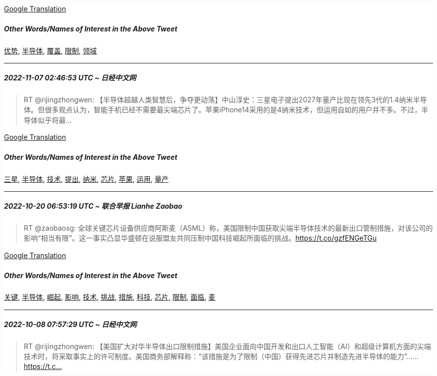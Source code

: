 [Google Translation](https://translate.google.com/?hi=en&tab=TT&sl=zh-CN&tl=en&op=translate&text=RT+%40rijingzhongwen%3A+%E3%80%90%E7%BE%8E%E5%9B%BD%E4%BC%98%E5%85%88%E6%8B%89%E6%8B%A2%E6%97%A5%E6%9C%AC%E8%8D%B7%E5%85%B0%E8%BF%BD%E9%9A%8F%E5%AF%B9%E5%8D%8E%E5%8D%8A%E5%AF%BC%E4%BD%93%E6%96%B0%E8%A7%84%E3%80%91%E2%80%9C%E6%97%A5%E6%9C%AC%E5%92%8C%E8%8D%B7%E5%85%B0%E5%8F%AF%E8%83%BD%E4%BC%9A%E8%BF%BD%E9%9A%8F%E6%88%91%E4%BB%AC%E2%80%9D%EF%BC%8C+%E5%85%B3%E4%BA%8E%E7%BE%8E%E5%9B%BD%E8%A6%81%E6%B1%82%E5%90%8C%E7%9B%9F%E5%9B%BD%E5%BC%95%E5%85%A5%E5%AF%B9%E4%B8%AD%E5%9B%BD%E7%9A%84%E5%B0%96%E7%AB%AF%E5%8D%8A%E5%AF%BC%E4%BD%93%E5%87%BA%E5%8F%A3%E9%99%90%E5%88%B6%E8%A7%84%E5%AE%9A%EF%BC%8C%E7%BE%8E%E5%9B%BD%E5%95%86%E5%8A%A1%E9%83%A8%E9%95%BF%E9%9B%B7%E8%92%99%E5%A4%9A%E6%98%8E%E7%A1%AE%E8%A1%A8%E7%A4%BA%E3%80%82%E5%8E%9F%E5%9B%A0%E6%98%AF%E4%B8%A4%E4%B8%AA%E5%9B%BD%E5%AE%B6%E5%9C%A8%E7%BE%8E%E5%9B%BD%E7%9A%84%E9%99%90%E5%88%B6%E8%A7%84%E5%AE%9A%E6%97%A0%E6%B3%95%E8%A6%86%E7%9B%96%E7%9A%84%E5%8D%8A%E5%AF%BC%E4%BD%93%E5%88%B6%E9%80%A0%E8%AE%BE%E5%A4%87%E9%A2%86%E5%9F%9F%E5%85%B7%E6%9C%89%E4%BC%98%E5%8A%BF%E3%80%82+%E5%A6%82%E6%9E%9C%E8%BF%BD%E9%9A%8F%E5%AF%B9%E6%97%A5%E2%80%A6)
##### Other Words/Names of Interest in the Above Tweet
[优势](优势.md), [半导体](半导体.md), [覆盖](覆盖.md), [限制](限制.md), [领域](领域.md)
___
##### 2022-11-07 02:46:53 UTC ~ 日经中文网
> RT @rijingzhongwen: 【半导体超越人类智慧后，争夺更动荡】中山淳史：三星电子提出2027年量产比现在领先3代的1.4纳米半导体。但很多观点认为，智能手机已经不需要最尖端芯片了。苹果iPhone14采用的是4纳米技术，但运用自如的用户并不多。不过，半导体似乎将最…

[Google Translation](https://translate.google.com/?hi=en&tab=TT&sl=zh-CN&tl=en&op=translate&text=RT+%40rijingzhongwen%3A+%E3%80%90%E5%8D%8A%E5%AF%BC%E4%BD%93%E8%B6%85%E8%B6%8A%E4%BA%BA%E7%B1%BB%E6%99%BA%E6%85%A7%E5%90%8E%EF%BC%8C%E4%BA%89%E5%A4%BA%E6%9B%B4%E5%8A%A8%E8%8D%A1%E3%80%91%E4%B8%AD%E5%B1%B1%E6%B7%B3%E5%8F%B2%EF%BC%9A%E4%B8%89%E6%98%9F%E7%94%B5%E5%AD%90%E6%8F%90%E5%87%BA2027%E5%B9%B4%E9%87%8F%E4%BA%A7%E6%AF%94%E7%8E%B0%E5%9C%A8%E9%A2%86%E5%85%883%E4%BB%A3%E7%9A%841.4%E7%BA%B3%E7%B1%B3%E5%8D%8A%E5%AF%BC%E4%BD%93%E3%80%82%E4%BD%86%E5%BE%88%E5%A4%9A%E8%A7%82%E7%82%B9%E8%AE%A4%E4%B8%BA%EF%BC%8C%E6%99%BA%E8%83%BD%E6%89%8B%E6%9C%BA%E5%B7%B2%E7%BB%8F%E4%B8%8D%E9%9C%80%E8%A6%81%E6%9C%80%E5%B0%96%E7%AB%AF%E8%8A%AF%E7%89%87%E4%BA%86%E3%80%82%E8%8B%B9%E6%9E%9CiPhone14%E9%87%87%E7%94%A8%E7%9A%84%E6%98%AF4%E7%BA%B3%E7%B1%B3%E6%8A%80%E6%9C%AF%EF%BC%8C%E4%BD%86%E8%BF%90%E7%94%A8%E8%87%AA%E5%A6%82%E7%9A%84%E7%94%A8%E6%88%B7%E5%B9%B6%E4%B8%8D%E5%A4%9A%E3%80%82%E4%B8%8D%E8%BF%87%EF%BC%8C%E5%8D%8A%E5%AF%BC%E4%BD%93%E4%BC%BC%E4%B9%8E%E5%B0%86%E6%9C%80%E2%80%A6)
##### Other Words/Names of Interest in the Above Tweet
[三星](三星.md), [半导体](半导体.md), [技术](技术.md), [提出](提出.md), [纳米](纳米.md), [芯片](芯片.md), [苹果](苹果.md), [运用](运用.md), [量产](量产.md)
___
##### 2022-10-20 06:53:19 UTC ~ 联合早报 Lianhe Zaobao
> RT @zaobaosg: 全球关键芯片设备供应商阿斯麦（ASML）称，美国限制中国获取尖端半导体技术的最新出口管制措施，对该公司的影响“相当有限”。这一事实凸显华盛顿在说服盟友共同压制中国科技崛起所面临的挑战。https://t.co/gzfENGeTGu

[Google Translation](https://translate.google.com/?hi=en&tab=TT&sl=zh-CN&tl=en&op=translate&text=RT+%40zaobaosg%3A+%E5%85%A8%E7%90%83%E5%85%B3%E9%94%AE%E8%8A%AF%E7%89%87%E8%AE%BE%E5%A4%87%E4%BE%9B%E5%BA%94%E5%95%86%E9%98%BF%E6%96%AF%E9%BA%A6%EF%BC%88ASML%EF%BC%89%E7%A7%B0%EF%BC%8C%E7%BE%8E%E5%9B%BD%E9%99%90%E5%88%B6%E4%B8%AD%E5%9B%BD%E8%8E%B7%E5%8F%96%E5%B0%96%E7%AB%AF%E5%8D%8A%E5%AF%BC%E4%BD%93%E6%8A%80%E6%9C%AF%E7%9A%84%E6%9C%80%E6%96%B0%E5%87%BA%E5%8F%A3%E7%AE%A1%E5%88%B6%E6%8E%AA%E6%96%BD%EF%BC%8C%E5%AF%B9%E8%AF%A5%E5%85%AC%E5%8F%B8%E7%9A%84%E5%BD%B1%E5%93%8D%E2%80%9C%E7%9B%B8%E5%BD%93%E6%9C%89%E9%99%90%E2%80%9D%E3%80%82%E8%BF%99%E4%B8%80%E4%BA%8B%E5%AE%9E%E5%87%B8%E6%98%BE%E5%8D%8E%E7%9B%9B%E9%A1%BF%E5%9C%A8%E8%AF%B4%E6%9C%8D%E7%9B%9F%E5%8F%8B%E5%85%B1%E5%90%8C%E5%8E%8B%E5%88%B6%E4%B8%AD%E5%9B%BD%E7%A7%91%E6%8A%80%E5%B4%9B%E8%B5%B7%E6%89%80%E9%9D%A2%E4%B8%B4%E7%9A%84%E6%8C%91%E6%88%98%E3%80%82https%3A%2F%2Ft.co%2FgzfENGeTGu)
##### Other Words/Names of Interest in the Above Tweet
[关键](关键.md), [半导体](半导体.md), [崛起](崛起.md), [影响](影响.md), [技术](技术.md), [挑战](挑战.md), [措施](措施.md), [科技](科技.md), [芯片](芯片.md), [限制](限制.md), [面临](面临.md), [麦](麦.md)
___
##### 2022-10-08 07:57:29 UTC ~ 日经中文网
> RT @rijingzhongwen: 【美国扩大对华半导体出口限制措施】美国企业面向中国开发和出口人工智能（AI）和超级计算机方面的尖端技术时，将采取事实上的许可制度。美国商务部解释称：“该措施是为了限制（中国）获得先进芯片并制造先进半导体的能力”……https://t.c…
